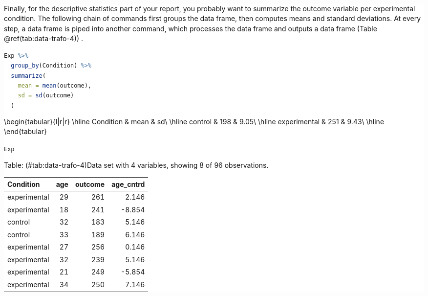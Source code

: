 Finally, for the descriptive statistics part of your report, you
probably want to summarize the outcome variable per experimental
condition. The following chain of commands first groups the data frame,
then computes means and standard deviations. At every step, a data frame
is piped into another command, which processes the data frame and
outputs a data frame (Table \@ref(tab:data-trafo-4))
.


```r
Exp %>%
  group_by(Condition) %>%
  summarize(
    mean = mean(outcome),
    sd = sd(outcome)
  )
```




\begin{tabular}{l|r|r}
\hline
Condition & mean & sd\\
\hline
control & 198 & 9.05\\
\hline
experimental & 251 & 9.43\\
\hline
\end{tabular}

```r
Exp
```



Table: (\#tab:data-trafo-4)Data set with 4 variables, showing 8 of 96 observations.

|Condition    | age| outcome| age_cntrd|
|:------------|---:|-------:|---------:|
|experimental |  29|     261|     2.146|
|experimental |  18|     241|    -8.854|
|control      |  32|     183|     5.146|
|control      |  33|     189|     6.146|
|experimental |  27|     256|     0.146|
|experimental |  32|     239|     5.146|
|experimental |  21|     249|    -5.854|
|experimental |  34|     250|     7.146|



